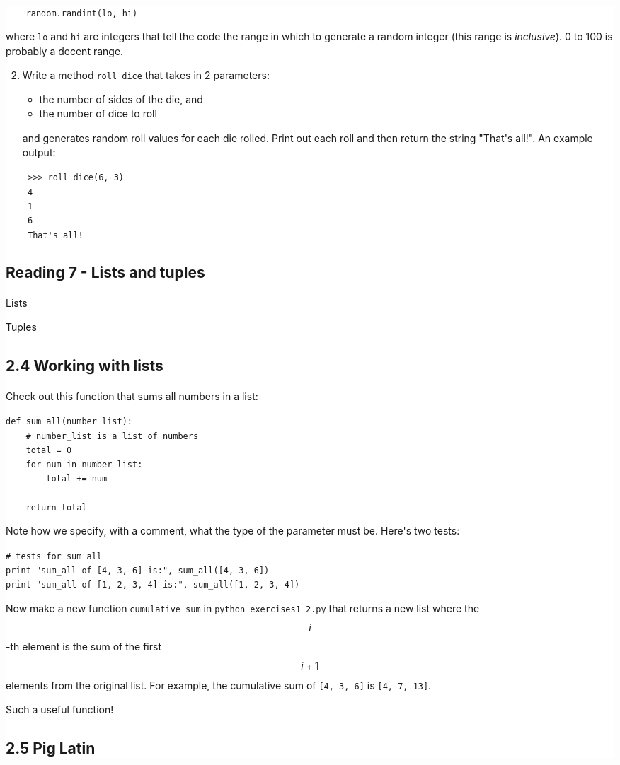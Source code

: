		random.randint(lo, hi)

   where `lo` and `hi` are integers that tell the code the range in which to
   generate a random integer (this range is *inclusive*). 0 to 100 is probably
   a decent range.

2. Write a method `roll_dice` that takes in 2 parameters:

   * the number of sides of the die, and
   * the number of dice to roll

   and generates random roll values for each die rolled. Print out each roll and then return the string "That's all!". An example output:

		>>> roll_dice(6, 3)
		4
		1
		6
		That's all!

## Reading 7 - Lists and tuples
[Lists](http://www.greenteapress.com/thinkpython/html/thinkpython011.html)

[Tuples](http://www.greenteapress.com/thinkpython/html/thinkpython013.html)

## 2.4 Working with lists

Check out this function that sums all numbers in a list:

	def sum_all(number_list):
	    # number_list is a list of numbers
	    total = 0
	    for num in number_list:
	        total += num

	    return total

Note how we specify, with a comment, what the type of the parameter must
be. Here's two tests:

	# tests for sum_all
	print "sum_all of [4, 3, 6] is:", sum_all([4, 3, 6])
	print "sum_all of [1, 2, 3, 4] is:", sum_all([1, 2, 3, 4])

Now make a new function `cumulative_sum` in `python_exercises1_2.py` that returns a new list where the 
$$i$$-th element is the sum of the first $$i+1$$ elements from the original list.
For example, the cumulative sum of `[4, 3, 6]` is `[4, 7, 13]`.

Such a useful function!

## 2.5 Pig Latin
